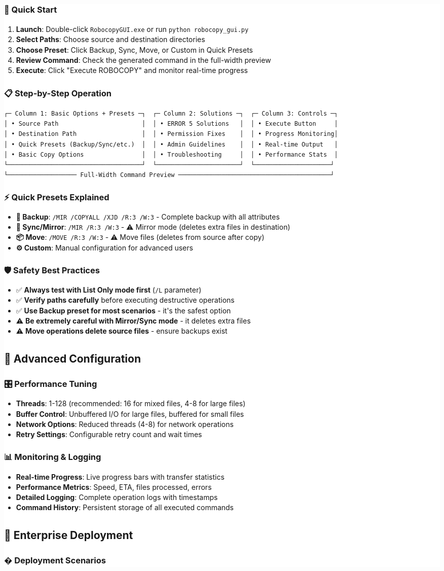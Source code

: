 ### **🚀 Quick Start**
1. **Launch**: Double-click `RobocopyGUI.exe` or run `python robocopy_gui.py`
2. **Select Paths**: Choose source and destination directories
3. **Choose Preset**: Click Backup, Sync, Move, or Custom in Quick Presets
4. **Review Command**: Check the generated command in the full-width preview
5. **Execute**: Click "Execute ROBOCOPY" and monitor real-time progress

### **📋 Step-by-Step Operation**
```
┌─ Column 1: Basic Options + Presets ─┐  ┌─ Column 2: Solutions ─┐  ┌─ Column 3: Controls ─┐
│ • Source Path                       │  │ • ERROR 5 Solutions   │  │ • Execute Button     │
│ • Destination Path                  │  │ • Permission Fixes    │  │ • Progress Monitoring│
│ • Quick Presets (Backup/Sync/etc.)  │  │ • Admin Guidelines    │  │ • Real-time Output   │
│ • Basic Copy Options                │  │ • Troubleshooting     │  │ • Performance Stats  │
└─────────────────────────────────────┘  └───────────────────────┘  └─────────────────────┘
└─────────────────── Full-Width Command Preview ──────────────────────────────────────────┘
```

### **⚡ Quick Presets Explained**
- **📁 Backup**: `/MIR /COPYALL /XJD /R:3 /W:3` - Complete backup with all attributes
- **🔄 Sync/Mirror**: `/MIR /R:3 /W:3` - ⚠️ Mirror mode (deletes extra files in destination)
- **📦 Move**: `/MOVE /R:3 /W:3` - ⚠️ Move files (deletes from source after copy)  
- **⚙️ Custom**: Manual configuration for advanced users

### **🛡️ Safety Best Practices**
- ✅ **Always test with List Only mode first** (`/L` parameter)
- ✅ **Verify paths carefully** before executing destructive operations
- ✅ **Use Backup preset for most scenarios** - it's the safest option
- ⚠️ **Be extremely careful with Mirror/Sync mode** - it deletes extra files
- ⚠️ **Move operations delete source files** - ensure backups exist
## 🔧 **Advanced Configuration**

### **🎛️ Performance Tuning**
- **Threads**: 1-128 (recommended: 16 for mixed files, 4-8 for large files)
- **Buffer Control**: Unbuffered I/O for large files, buffered for small files
- **Network Options**: Reduced threads (4-8) for network operations
- **Retry Settings**: Configurable retry count and wait times

### **📊 Monitoring & Logging**
- **Real-time Progress**: Live progress bars with transfer statistics
- **Performance Metrics**: Speed, ETA, files processed, errors
- **Detailed Logging**: Complete operation logs with timestamps
- **Command History**: Persistent storage of all executed commands

## 🏢 **Enterprise Deployment**

### **� Deployment Scenarios**
